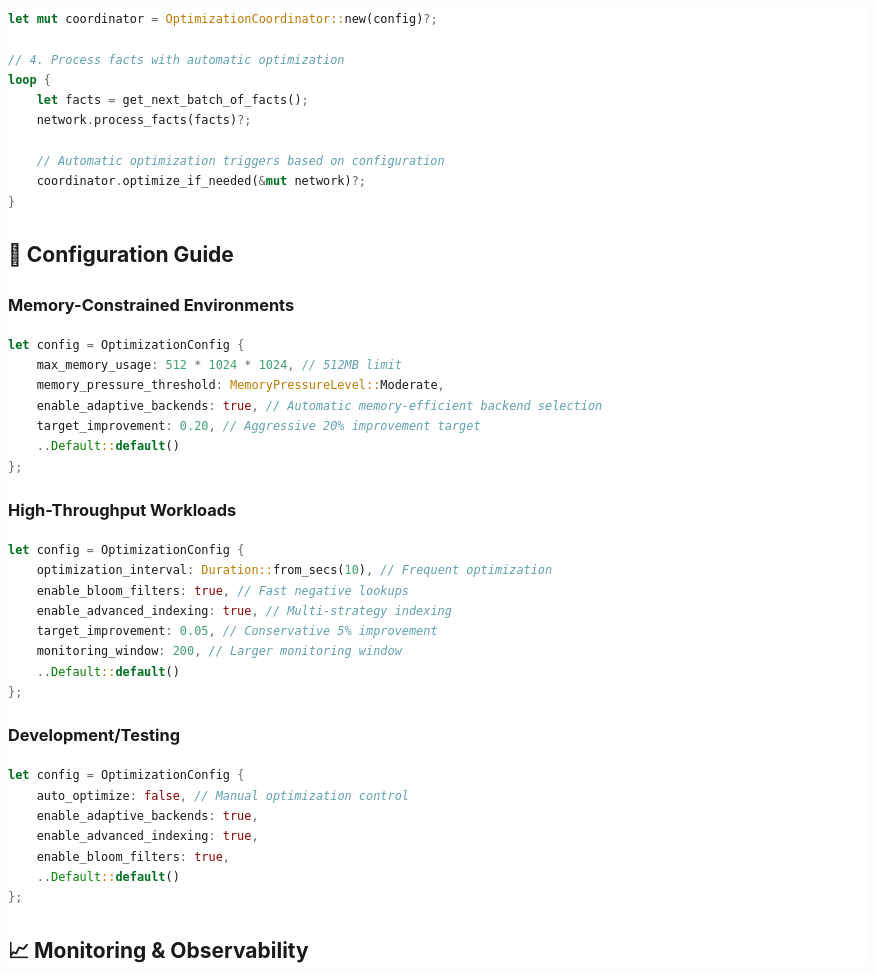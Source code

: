 ```rust
let mut coordinator = OptimizationCoordinator::new(config)?;

// 4. Process facts with automatic optimization
loop {
    let facts = get_next_batch_of_facts();
    network.process_facts(facts)?;
    
    // Automatic optimization triggers based on configuration
    coordinator.optimize_if_needed(&mut network)?;
}
```

## 🔧 Configuration Guide

### Memory-Constrained Environments
```rust
let config = OptimizationConfig {
    max_memory_usage: 512 * 1024 * 1024, // 512MB limit
    memory_pressure_threshold: MemoryPressureLevel::Moderate,
    enable_adaptive_backends: true, // Automatic memory-efficient backend selection
    target_improvement: 0.20, // Aggressive 20% improvement target
    ..Default::default()
};
```

### High-Throughput Workloads
```rust
let config = OptimizationConfig {
    optimization_interval: Duration::from_secs(10), // Frequent optimization
    enable_bloom_filters: true, // Fast negative lookups
    enable_advanced_indexing: true, // Multi-strategy indexing
    target_improvement: 0.05, // Conservative 5% improvement
    monitoring_window: 200, // Larger monitoring window
    ..Default::default()
};
```

### Development/Testing
```rust
let config = OptimizationConfig {
    auto_optimize: false, // Manual optimization control
    enable_adaptive_backends: true,
    enable_advanced_indexing: true,
    enable_bloom_filters: true,
    ..Default::default()
};
```

## 📈 Monitoring & Observability
